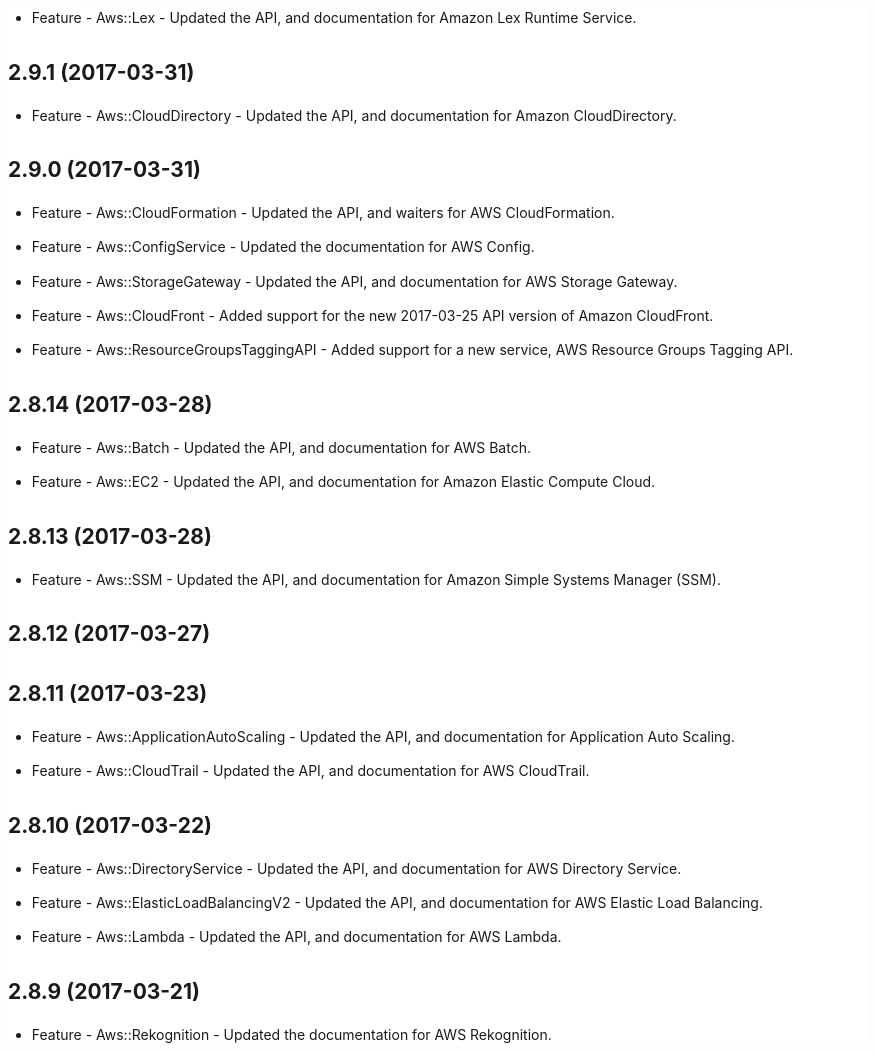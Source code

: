 * Feature - Aws::Lex - Updated the API, and documentation for Amazon Lex Runtime Service.

2.9.1 (2017-03-31)
------------------

* Feature - Aws::CloudDirectory - Updated the API, and documentation for Amazon CloudDirectory.

2.9.0 (2017-03-31)
------------------

* Feature - Aws::CloudFormation - Updated the API, and waiters for AWS CloudFormation.

* Feature - Aws::ConfigService - Updated the documentation for AWS Config.

* Feature - Aws::StorageGateway - Updated the API, and documentation for AWS Storage Gateway.

* Feature - Aws::CloudFront - Added support for the new 2017-03-25 API version of Amazon CloudFront.

* Feature - Aws::ResourceGroupsTaggingAPI - Added support for a new service, AWS Resource Groups Tagging API.

2.8.14 (2017-03-28)
------------------

* Feature - Aws::Batch - Updated the API, and documentation for AWS Batch.

* Feature - Aws::EC2 - Updated the API, and documentation for Amazon Elastic Compute Cloud.

2.8.13 (2017-03-28)
------------------

* Feature - Aws::SSM - Updated the API, and documentation for Amazon Simple Systems Manager (SSM).

2.8.12 (2017-03-27)
------------------

2.8.11 (2017-03-23)
------------------

* Feature - Aws::ApplicationAutoScaling - Updated the API, and documentation for Application Auto Scaling.

* Feature - Aws::CloudTrail - Updated the API, and documentation for AWS CloudTrail.

2.8.10 (2017-03-22)
------------------

* Feature - Aws::DirectoryService - Updated the API, and documentation for AWS Directory Service.

* Feature - Aws::ElasticLoadBalancingV2 - Updated the API, and documentation for AWS Elastic Load Balancing.

* Feature - Aws::Lambda - Updated the API, and documentation for AWS Lambda.

2.8.9 (2017-03-21)
------------------

* Feature - Aws::Rekognition - Updated the documentation for AWS Rekognition.
